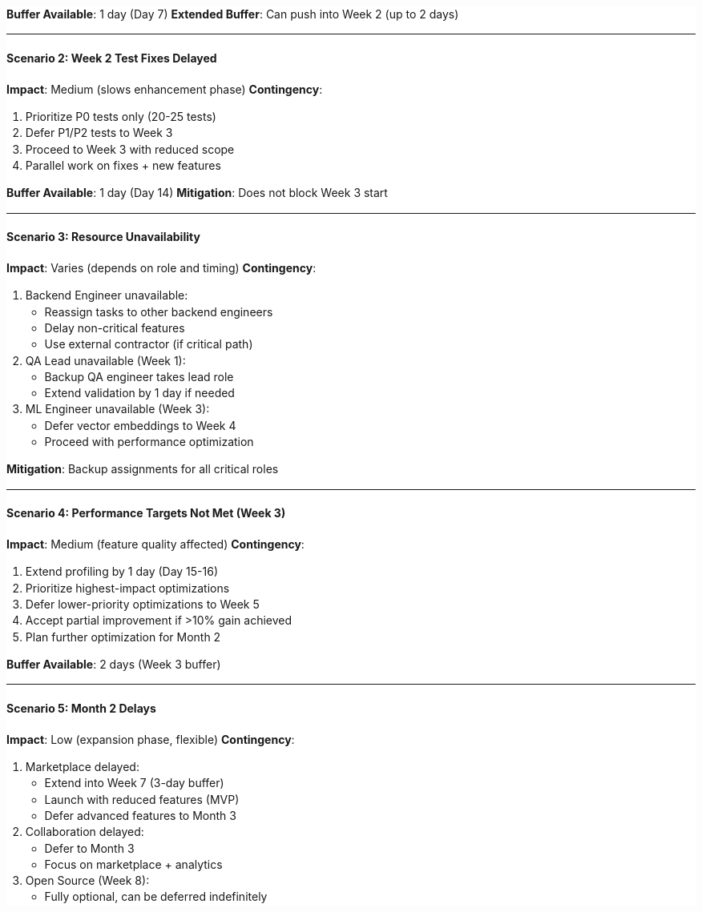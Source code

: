 **Buffer Available**: 1 day (Day 7)
**Extended Buffer**: Can push into Week 2 (up to 2 days)

---

#### Scenario 2: Week 2 Test Fixes Delayed
**Impact**: Medium (slows enhancement phase)
**Contingency**:
1. Prioritize P0 tests only (20-25 tests)
2. Defer P1/P2 tests to Week 3
3. Proceed to Week 3 with reduced scope
4. Parallel work on fixes + new features

**Buffer Available**: 1 day (Day 14)
**Mitigation**: Does not block Week 3 start

---

#### Scenario 3: Resource Unavailability
**Impact**: Varies (depends on role and timing)
**Contingency**:
1. Backend Engineer unavailable:
   - Reassign tasks to other backend engineers
   - Delay non-critical features
   - Use external contractor (if critical path)
2. QA Lead unavailable (Week 1):
   - Backup QA engineer takes lead role
   - Extend validation by 1 day if needed
3. ML Engineer unavailable (Week 3):
   - Defer vector embeddings to Week 4
   - Proceed with performance optimization

**Mitigation**: Backup assignments for all critical roles

---

#### Scenario 4: Performance Targets Not Met (Week 3)
**Impact**: Medium (feature quality affected)
**Contingency**:
1. Extend profiling by 1 day (Day 15-16)
2. Prioritize highest-impact optimizations
3. Defer lower-priority optimizations to Week 5
4. Accept partial improvement if >10% gain achieved
5. Plan further optimization for Month 2

**Buffer Available**: 2 days (Week 3 buffer)

---

#### Scenario 5: Month 2 Delays
**Impact**: Low (expansion phase, flexible)
**Contingency**:
1. Marketplace delayed:
   - Extend into Week 7 (3-day buffer)
   - Launch with reduced features (MVP)
   - Defer advanced features to Month 3
2. Collaboration delayed:
   - Defer to Month 3
   - Focus on marketplace + analytics
3. Open Source (Week 8):
   - Fully optional, can be deferred indefinitely
